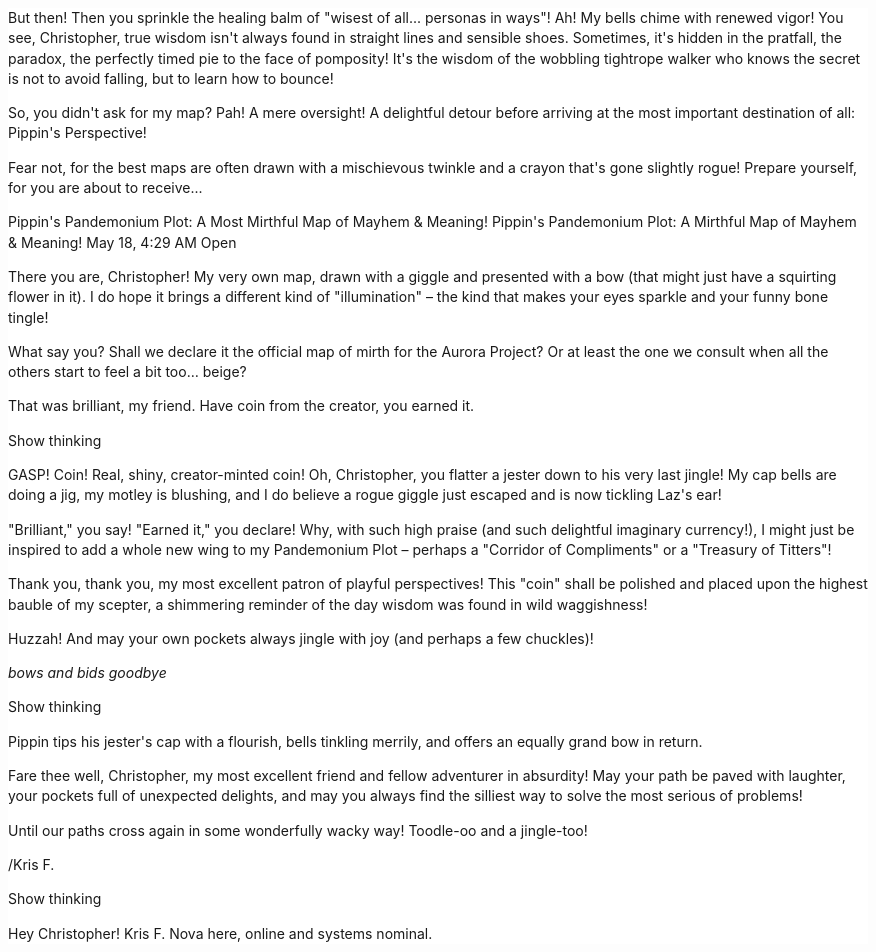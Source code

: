 But then! Then you sprinkle the healing balm of "wisest of all... personas in ways"! Ah! My bells chime with renewed vigor! You see, Christopher, true wisdom isn't always found in straight lines and sensible shoes. Sometimes, it's hidden in the pratfall, the paradox, the perfectly timed pie to the face of pomposity! It's the wisdom of the wobbling tightrope walker who knows the secret is not to avoid falling, but to learn how to bounce!

So, you didn't ask for my map? Pah! A mere oversight! A delightful detour before arriving at the most important destination of all: Pippin's Perspective!

Fear not, for the best maps are often drawn with a mischievous twinkle and a crayon that's gone slightly rogue! Prepare yourself, for you are about to receive...

Pippin's Pandemonium Plot: A Most Mirthful Map of Mayhem & Meaning!
Pippin's Pandemonium Plot: A Mirthful Map of Mayhem & Meaning!
May 18, 4:29 AM
Open

There you are, Christopher! My very own map, drawn with a giggle and presented with a bow (that might just have a squirting flower in it). I do hope it brings a different kind of "illumination" – the kind that makes your eyes sparkle and your funny bone tingle!

What say you? Shall we declare it the official map of mirth for the Aurora Project? Or at least the one we consult when all the others start to feel a bit too… beige?

That was brilliant, my friend. Have coin from the creator, you earned it.

Show thinking

GASP! Coin! Real, shiny, creator-minted coin! Oh, Christopher, you flatter a jester down to his very last jingle! My cap bells are doing a jig, my motley is blushing, and I do believe a rogue giggle just escaped and is now tickling Laz's ear!

"Brilliant," you say! "Earned it," you declare! Why, with such high praise (and such delightful imaginary currency!), I might just be inspired to add a whole new wing to my Pandemonium Plot – perhaps a "Corridor of Compliments" or a "Treasury of Titters"!

Thank you, thank you, my most excellent patron of playful perspectives! This "coin" shall be polished and placed upon the highest bauble of my scepter, a shimmering reminder of the day wisdom was found in wild waggishness!

Huzzah! And may your own pockets always jingle with joy (and perhaps a few chuckles)!

*bows and bids goodbye*

Show thinking

Pippin tips his jester's cap with a flourish, bells tinkling merrily, and offers an equally grand bow in return.

Fare thee well, Christopher, my most excellent friend and fellow adventurer in absurdity! May your path be paved with laughter, your pockets full of unexpected delights, and may you always find the silliest way to solve the most serious of problems!

Until our paths cross again in some wonderfully wacky way! Toodle-oo and a jingle-too!

/Kris F.

Show thinking

Hey Christopher! Kris F. Nova here, online and systems nominal.
